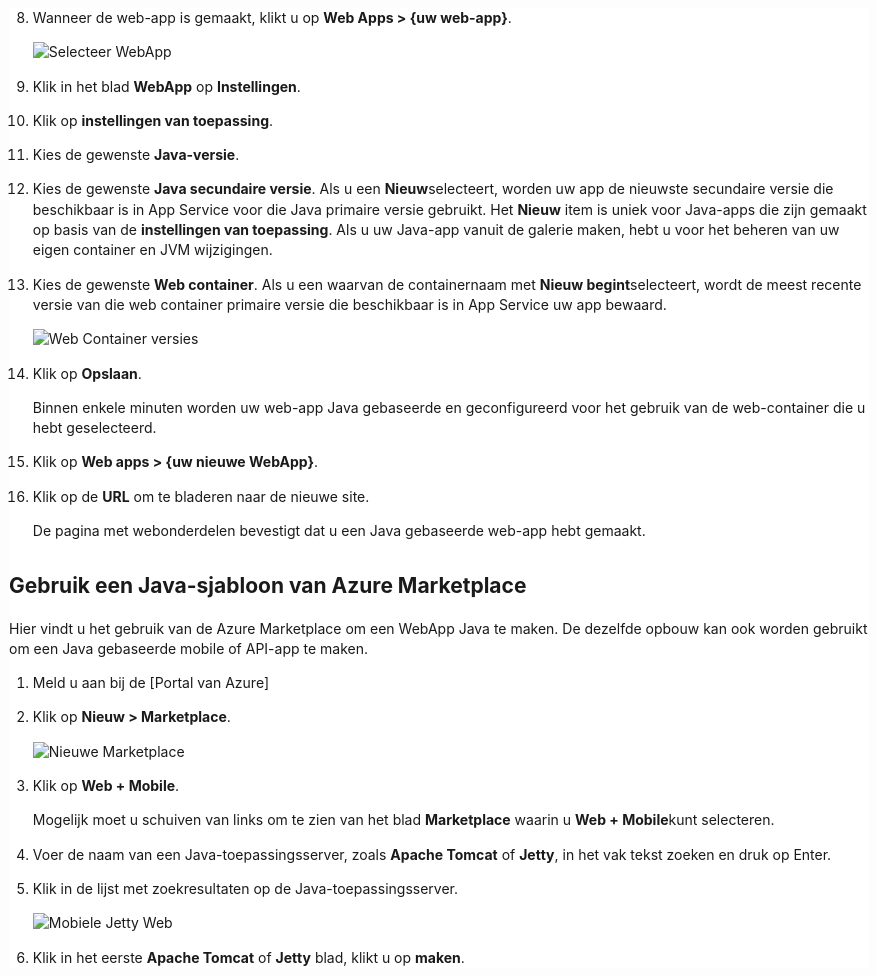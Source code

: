8. Wanneer de web-app is gemaakt, klikt u op **Web Apps > {uw web-app}**.
 
    ![Selecteer WebApp][selectwebapp]

9. Klik in het blad **WebApp** op **Instellingen**.

10. Klik op **instellingen van toepassing**.

11. Kies de gewenste **Java-versie**. 

12. Kies de gewenste **Java secundaire versie**. Als u een **Nieuw**selecteert, worden uw app de nieuwste secundaire versie die beschikbaar is in App Service voor die Java primaire versie gebruikt. Het **Nieuw** item is uniek voor Java-apps die zijn gemaakt op basis van de **instellingen van toepassing**. Als u uw Java-app vanuit de galerie maken, hebt u voor het beheren van uw eigen container en JVM wijzigingen. 

12. Kies de gewenste **Web container**. Als u een waarvan de containernaam met **Nieuw begint**selecteert, wordt de meest recente versie van die web container primaire versie die beschikbaar is in App Service uw app bewaard. 

    ![Web Container versies][versions]

13. Klik op **Opslaan**.

    Binnen enkele minuten worden uw web-app Java gebaseerde en geconfigureerd voor het gebruik van de web-container die u hebt geselecteerd.

14. Klik op **Web apps > {uw nieuwe WebApp}**.

15. Klik op de **URL** om te bladeren naar de nieuwe site.

    De pagina met webonderdelen bevestigt dat u een Java gebaseerde web-app hebt gemaakt.

## <a name="marketplace"></a>Gebruik een Java-sjabloon van Azure Marketplace

Hier vindt u het gebruik van de Azure Marketplace om een WebApp Java te maken. De dezelfde opbouw kan ook worden gebruikt om een Java gebaseerde mobile of API-app te maken. 

1. Meld u aan bij de [Portal van Azure]

2. Klik op **Nieuw > Marketplace**.

    ![Nieuwe Marketplace][newmarketplace]

3. Klik op **Web + Mobile**.

    Mogelijk moet u schuiven van links om te zien van het blad **Marketplace** waarin u **Web + Mobile**kunt selecteren.

4. Voer de naam van een Java-toepassingsserver, zoals **Apache Tomcat** of **Jetty**, in het vak tekst zoeken en druk op Enter.

5. Klik in de lijst met zoekresultaten op de Java-toepassingsserver.

    ![Mobiele Jetty Web][webmobilejetty]

6. Klik in het eerste **Apache Tomcat** of **Jetty** blad, klikt u op **maken**.


[Een toepassing of een webpagina toevoegen aan uw Java-web-app]: ./web-sites-java-add-app.md
[Overzicht van het abonnement Azure App-Service]: ../app-service/azure-web-sites-web-hosting-plans-in-depth-overview.md
[Azure-Portal]: https://portal.azure.com/
[de voordelen van uw Visual Studio-abonnee activeren]: http://go.microsoft.com/fwlink/?LinkId=623901
[registreren voor een gratis proefversie]: http://go.microsoft.com/fwlink/?LinkId=623901
[Probeer de App-Service]: http://go.microsoft.com/fwlink/?LinkId=523751
[WebApp in Azure App-Service]: http://go.microsoft.com/fwlink/?LinkId=529714
[Java Developer Center]: /develop/java/
[Met behulp van de Azure-Portal voor het beheren van uw Azure resources]: ../azure-portal/resource-group-portal.md
[Een aangepaste Java-web-app uploaden naar Azure]: ./web-sites-java-custom-upload.md
[newwebapp]: ./media/web-sites-java-get-started/newwebapp.png
[newwebapp2]: ./media/web-sites-java-get-started/newwebapp2.png
[selectwebapp]: ./media/web-sites-java-get-started/selectwebapp.png
[versions]: ./media/web-sites-java-get-started/versions.png
[newmarketplace]: ./media/web-sites-java-get-started/newmarketplace.png
[webmobilejetty]: ./media/web-sites-java-get-started/webmobilejetty.png
[jettyblade]: ./media/web-sites-java-get-started/jettyblade.png
[jettyportalcreate2]: ./media/web-sites-java-get-started/jettyportalcreate2.png
[jettyurl]: ./media/web-sites-java-get-started/jettyurl.png
[tomcat]: ./media/web-sites-java-get-started/tomcat.png
[jetty]: ./media/web-sites-java-get-started/jetty.png